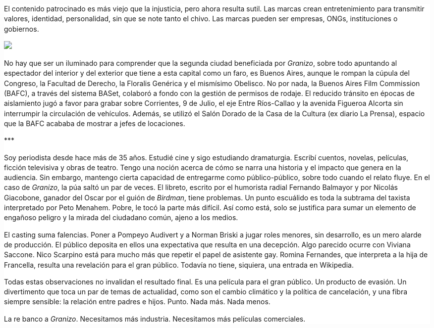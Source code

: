 


El contenido patrocinado es más viejo que la injusticia, pero ahora resulta sutil. Las marcas crean entretenimiento para transmitir valores, identidad, personalidad, sin que se note tanto el chivo. Las marcas pueden ser empresas, ONGs, instituciones o gobiernos.




![](https://cdn.feater.me/files/images/213646/40ff397f-bf6c-4465-bd31-1f9b427e9b5c.jpg)




No hay que ser un iluminado para comprender que la segunda ciudad beneficiada por *Granizo*, sobre todo apuntando al espectador del interior y del exterior que tiene a esta capital como un faro, es Buenos Aires, aunque le rompan la cúpula del Congreso, la Facultad de Derecho, la Floralis Genérica y el mismísimo Obelisco. No por nada, la Buenos Aires Film Commission (BAFC), a través del sistema BASet, colaboró a fondo con la gestión de permisos de rodaje. El reducido tránsito en épocas de aislamiento jugó a favor para grabar sobre Corrientes, 9 de Julio, el eje Entre Ríos-Callao y la avenida Figueroa Alcorta sin interrumpir la circulación de vehículos. Además, se utilizó el Salón Dorado de la Casa de la Cultura (ex diario La Prensa), espacio que la BAFC acababa de mostrar a jefes de locaciones.




\*\*\*




Soy periodista desde hace más de 35 años. Estudié cine y sigo estudiando dramaturgia. Escribí cuentos, novelas, películas, ficción televisiva y obras de teatro. Tengo una noción acerca de cómo se narra una historia y el impacto que genera en la audiencia. Sin embargo, mantengo cierta capacidad de entregarme como público-público, sobre todo cuando el relato fluye. En el caso de *Granizo*, la púa saltó un par de veces. El libreto, escrito por el humorista radial Fernando Balmayor y por Nicolás Giacobone, ganador del Oscar por el guión de *Birdman*, tiene problemas. Un punto escuálido es toda la subtrama del taxista interpretado por Peto Menahem. Pobre, le tocó la parte más difícil. Así como está, solo se justifica para sumar un elemento de engañoso peligro y la mirada del ciudadano común, ajeno a los medios.




El casting suma falencias. Poner a Pompeyo Audivert y a Norman Briski a jugar roles menores, sin desarrollo, es un mero alarde de producción. El público deposita en ellos una expectativa que resulta en una decepción. Algo parecido ocurre con Viviana Saccone. Nico Scarpino está para mucho más que repetir el papel de asistente gay. Romina Fernandes, que interpreta a la hija de Francella, resulta una revelación para el gran público. Todavía no tiene, siquiera, una entrada en Wikipedia.




Todas estas observaciones no invalidan el resultado final. Es una película para el gran público. Un producto de evasión. Un divertimento que toca un par de temas de actualidad, como son el cambio climático y la política de cancelación, y una fibra siempre sensible: la relación entre padres e hijos. Punto. Nada más. Nada menos.




La re banco a *Granizo*. Necesitamos más industria. Necesitamos más películas comerciales.
